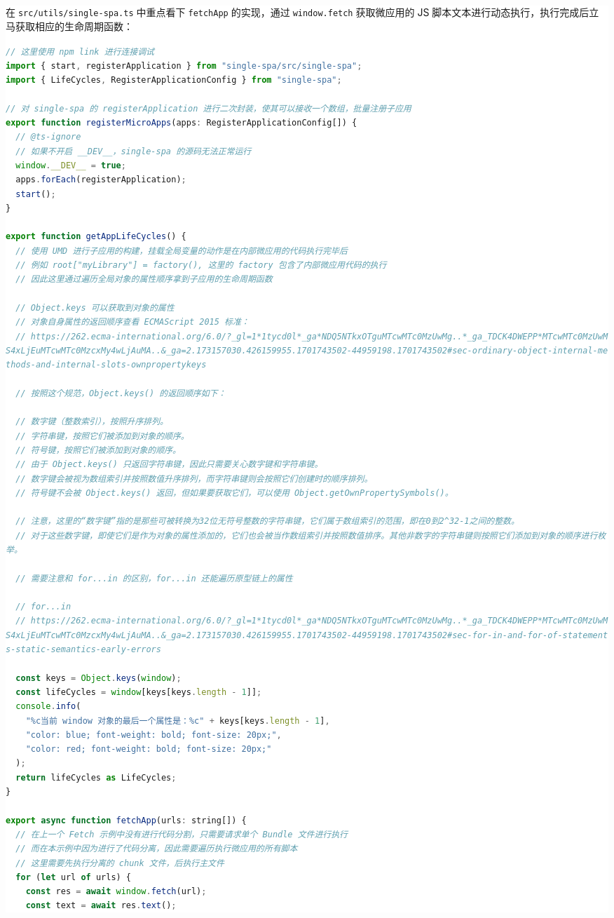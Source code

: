在 `src/utils/single-spa.ts` 中重点看下 `fetchApp` 的实现，通过 `window.fetch` 获取微应用的 JS 脚本文本进行动态执行，执行完成后立马获取相应的生命周期函数：

```javascript
// 这里使用 npm link 进行连接调试
import { start, registerApplication } from "single-spa/src/single-spa";
import { LifeCycles, RegisterApplicationConfig } from "single-spa";

// 对 single-spa 的 registerApplication 进行二次封装，使其可以接收一个数组，批量注册子应用
export function registerMicroApps(apps: RegisterApplicationConfig[]) {
  // @ts-ignore
  // 如果不开启 __DEV__，single-spa 的源码无法正常运行
  window.__DEV__ = true;
  apps.forEach(registerApplication);
  start();
}

export function getAppLifeCycles() {
  // 使用 UMD 进行子应用的构建，挂载全局变量的动作是在内部微应用的代码执行完毕后
  // 例如 root["myLibrary"] = factory(), 这里的 factory 包含了内部微应用代码的执行
  // 因此这里通过遍历全局对象的属性顺序拿到子应用的生命周期函数

  // Object.keys 可以获取到对象的属性
  // 对象自身属性的返回顺序查看 ECMAScript 2015 标准：
  // https://262.ecma-international.org/6.0/?_gl=1*1tycd0l*_ga*NDQ5NTkxOTguMTcwMTc0MzUwMg..*_ga_TDCK4DWEPP*MTcwMTc0MzUwMS4xLjEuMTcwMTc0MzcxMy4wLjAuMA..&_ga=2.173157030.426159955.1701743502-44959198.1701743502#sec-ordinary-object-internal-methods-and-internal-slots-ownpropertykeys

  // 按照这个规范，Object.keys() 的返回顺序如下：

  // 数字键（整数索引），按照升序排列。
  // 字符串键，按照它们被添加到对象的顺序。
  // 符号键，按照它们被添加到对象的顺序。
  // 由于 Object.keys() 只返回字符串键，因此只需要关心数字键和字符串键。
  // 数字键会被视为数组索引并按照数值升序排列，而字符串键则会按照它们创建时的顺序排列。
  // 符号键不会被 Object.keys() 返回，但如果要获取它们，可以使用 Object.getOwnPropertySymbols()。

  // 注意，这里的“数字键”指的是那些可被转换为32位无符号整数的字符串键，它们属于数组索引的范围，即在0到2^32-1之间的整数。
  // 对于这些数字键，即使它们是作为对象的属性添加的，它们也会被当作数组索引并按照数值排序。其他非数字的字符串键则按照它们添加到对象的顺序进行枚举。

  // 需要注意和 for...in 的区别，for...in 还能遍历原型链上的属性

  // for...in
  // https://262.ecma-international.org/6.0/?_gl=1*1tycd0l*_ga*NDQ5NTkxOTguMTcwMTc0MzUwMg..*_ga_TDCK4DWEPP*MTcwMTc0MzUwMS4xLjEuMTcwMTc0MzcxMy4wLjAuMA..&_ga=2.173157030.426159955.1701743502-44959198.1701743502#sec-for-in-and-for-of-statements-static-semantics-early-errors

  const keys = Object.keys(window);
  const lifeCycles = window[keys[keys.length - 1]];
  console.info(
    "%c当前 window 对象的最后一个属性是：%c" + keys[keys.length - 1],
    "color: blue; font-weight: bold; font-size: 20px;",
    "color: red; font-weight: bold; font-size: 20px;"
  );
  return lifeCycles as LifeCycles;
}

export async function fetchApp(urls: string[]) {
  // 在上一个 Fetch 示例中没有进行代码分割，只需要请求单个 Bundle 文件进行执行
  // 而在本示例中因为进行了代码分离，因此需要遍历执行微应用的所有脚本
  // 这里需要先执行分离的 chunk 文件，后执行主文件
  for (let url of urls) {
    const res = await window.fetch(url);
    const text = await res.text();
```